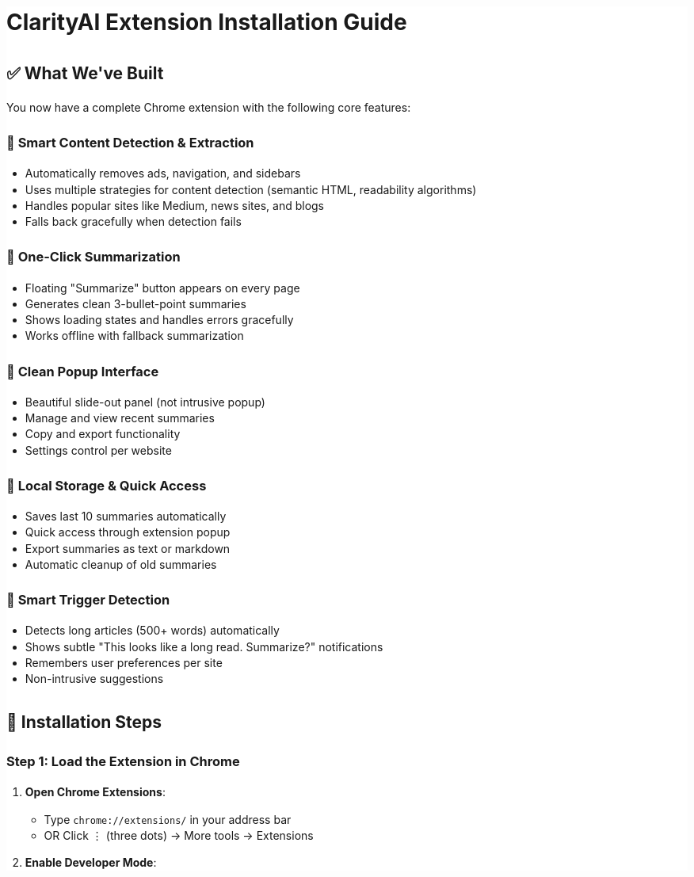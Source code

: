 # ClarityAI Extension Installation Guide

## ✅ What We've Built

You now have a complete Chrome extension with the following core features:

### 🎯 **Smart Content Detection & Extraction**

- Automatically removes ads, navigation, and sidebars
- Uses multiple strategies for content detection (semantic HTML, readability algorithms)
- Handles popular sites like Medium, news sites, and blogs
- Falls back gracefully when detection fails

### 🚀 **One-Click Summarization**

- Floating "Summarize" button appears on every page
- Generates clean 3-bullet-point summaries
- Shows loading states and handles errors gracefully
- Works offline with fallback summarization

### 🎨 **Clean Popup Interface**

- Beautiful slide-out panel (not intrusive popup)
- Manage and view recent summaries
- Copy and export functionality
- Settings control per website

### 💾 **Local Storage & Quick Access**

- Saves last 10 summaries automatically
- Quick access through extension popup
- Export summaries as text or markdown
- Automatic cleanup of old summaries

### 🧠 **Smart Trigger Detection**

- Detects long articles (500+ words) automatically
- Shows subtle "This looks like a long read. Summarize?" notifications
- Remembers user preferences per site
- Non-intrusive suggestions

## 🔧 **Installation Steps**

### Step 1: Load the Extension in Chrome

1. **Open Chrome Extensions**:

   - Type `chrome://extensions/` in your address bar
   - OR Click ⋮ (three dots) → More tools → Extensions

2. **Enable Developer Mode**:

